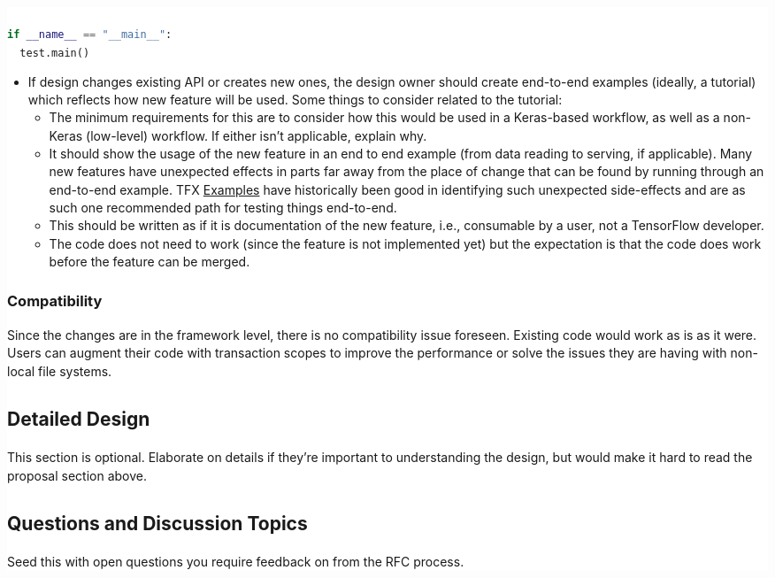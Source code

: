 ```python

if __name__ == "__main__":
  test.main()
```

- If design changes existing API or creates new ones, the design owner should create end-to-end examples (ideally, a tutorial) which reflects how new feature will be used. Some things to consider related to the tutorial:
  - The minimum requirements for this are to consider how this would be used in a Keras-based workflow, as well as a non-Keras (low-level) workflow. If either isn’t applicable, explain why.
  - It should show the usage of the new feature in an end to end example (from data reading to serving, if applicable). Many new features have unexpected effects in parts far away from the place of change that can be found by running through an end-to-end example. TFX [Examples](https://github.com/tensorflow/tfx/tree/master/tfx/examples) have historically been good in identifying such unexpected side-effects and are as such one recommended path for testing things end-to-end.
  - This should be written as if it is documentation of the new feature, i.e., consumable by a user, not a TensorFlow developer.
  - The code does not need to work (since the feature is not implemented yet) but the expectation is that the code does work before the feature can be merged.

### Compatibility

Since the changes are in the framework level, there is no compatibility issue foreseen. Existing code would work as is as it were. Users can augment their code with transaction scopes to improve the performance or solve the issues they are having with non-local file systems.

## Detailed Design

This section is optional. Elaborate on details if they’re important to
understanding the design, but would make it hard to read the proposal section
above.

## Questions and Discussion Topics

Seed this with open questions you require feedback on from the RFC process.

[filesystem_plugin]: https://github.com/tensorflow/community/blob/master/rfcs/20190506-filesystem-plugin-modular-tensorflow.md
